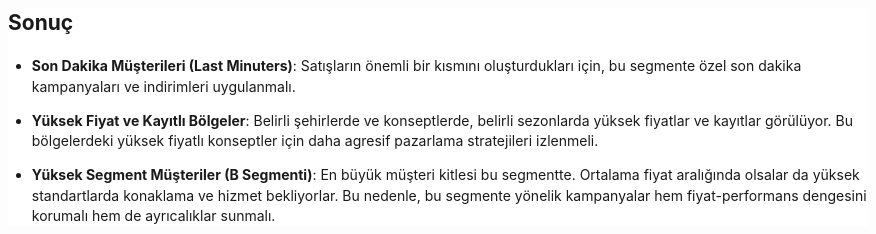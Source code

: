 
## Sonuç

- **Son Dakika Müşterileri (Last Minuters)**: Satışların önemli bir kısmını oluşturdukları için, bu segmente özel son dakika kampanyaları ve indirimleri uygulanmalı.

- **Yüksek Fiyat ve Kayıtlı Bölgeler**: Belirli şehirlerde ve konseptlerde, belirli sezonlarda yüksek fiyatlar ve kayıtlar görülüyor. Bu bölgelerdeki yüksek fiyatlı konseptler için daha agresif pazarlama stratejileri izlenmeli.

- **Yüksek Segment Müşteriler (B Segmenti)**: En büyük müşteri kitlesi bu segmentte. Ortalama fiyat aralığında olsalar da yüksek standartlarda konaklama ve hizmet bekliyorlar. Bu nedenle, bu segmente yönelik kampanyalar hem fiyat-performans dengesini korumalı hem de ayrıcalıklar sunmalı.
